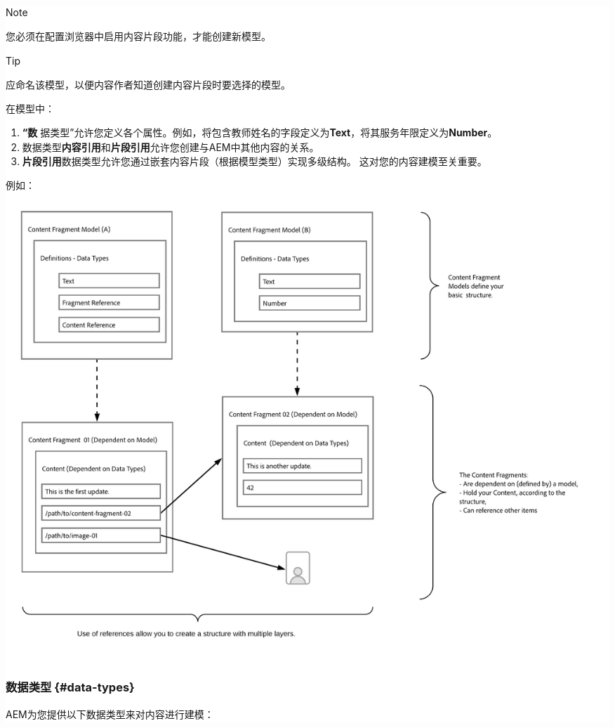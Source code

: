 >[!NOTE]
>您必须在配置浏览器中启用内容片段功能，才能创建新模型。

>[!TIP]
>
>应命名该模型，以便内容作者知道创建内容片段时要选择的模型。

在模型中：

1. **“数** 据类型”允许您定义各个属性。例如，将包含教师姓名的字段定义为&#x200B;**Text**，将其服务年限定义为&#x200B;**Number**。
1. 数据类型&#x200B;**内容引用**&#x200B;和&#x200B;**片段引用**&#x200B;允许您创建与AEM中其他内容的关系。
1. **片段引用**&#x200B;数据类型允许您通过嵌套内容片段（根据模型类型）实现多级结构。 这对您的内容建模至关重要。

例如：
![使用内容片段进行内容建模](assets/headless-modeling-01.png "使用内容片段进行内容建模")

### 数据类型 {#data-types}

AEM为您提供以下数据类型来对内容进行建模：
